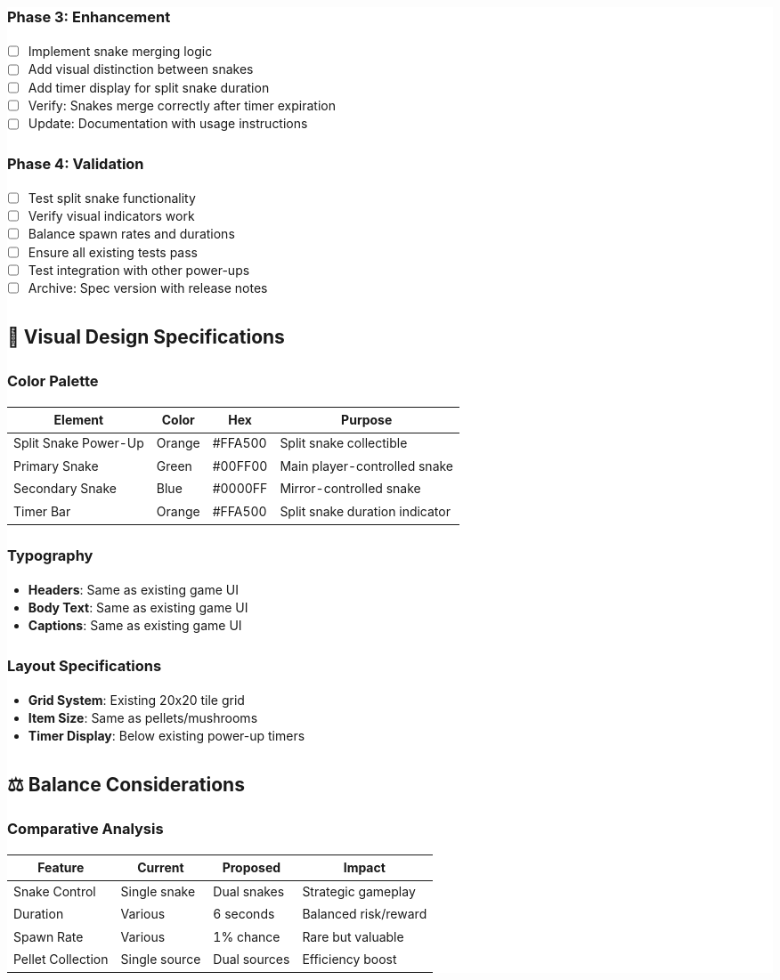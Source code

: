 ### Phase 3: Enhancement
- [ ] Implement snake merging logic
- [ ] Add visual distinction between snakes
- [ ] Add timer display for split snake duration
- [ ] Verify: Snakes merge correctly after timer expiration
- [ ] Update: Documentation with usage instructions

### Phase 4: Validation
- [ ] Test split snake functionality
- [ ] Verify visual indicators work
- [ ] Balance spawn rates and durations
- [ ] Ensure all existing tests pass
- [ ] Test integration with other power-ups
- [ ] Archive: Spec version with release notes

## 🎨 Visual Design Specifications

### Color Palette
| Element | Color | Hex | Purpose |
|---------|-------|-----|---------|
| Split Snake Power-Up | Orange | #FFA500 | Split snake collectible |
| Primary Snake | Green | #00FF00 | Main player-controlled snake |
| Secondary Snake | Blue | #0000FF | Mirror-controlled snake |
| Timer Bar | Orange | #FFA500 | Split snake duration indicator |

### Typography
- **Headers**: Same as existing game UI
- **Body Text**: Same as existing game UI
- **Captions**: Same as existing game UI

### Layout Specifications
- **Grid System**: Existing 20x20 tile grid
- **Item Size**: Same as pellets/mushrooms
- **Timer Display**: Below existing power-up timers

## ⚖️ Balance Considerations

### Comparative Analysis
| Feature | Current | Proposed | Impact |
|---------|---------|----------|--------|
| Snake Control | Single snake | Dual snakes | Strategic gameplay |
| Duration | Various | 6 seconds | Balanced risk/reward |
| Spawn Rate | Various | 1% chance | Rare but valuable |
| Pellet Collection | Single source | Dual sources | Efficiency boost |
